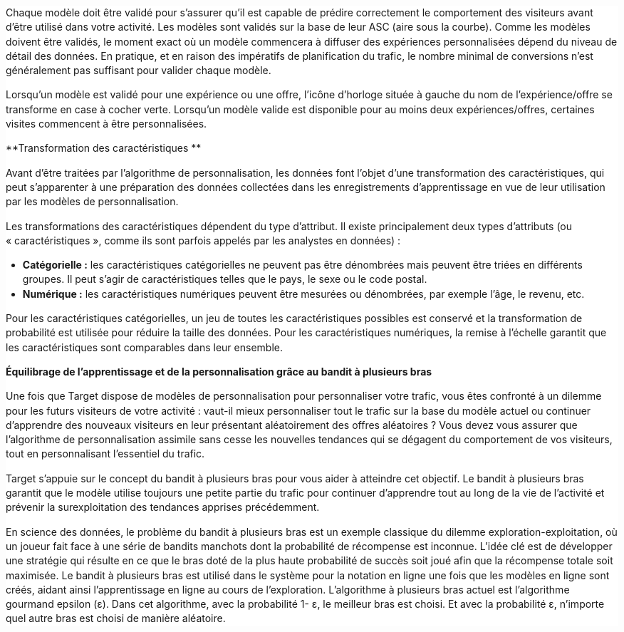 Chaque modèle doit être validé pour s’assurer qu’il est capable de prédire correctement le comportement des visiteurs avant d’être utilisé dans votre activité. Les modèles sont validés sur la base de leur ASC (aire sous la courbe). Comme les modèles doivent être validés, le moment exact où un modèle commencera à diffuser des expériences personnalisées dépend du niveau de détail des données. En pratique, et en raison des impératifs de planification du trafic, le nombre minimal de conversions n’est généralement pas suffisant pour valider chaque modèle.

Lorsqu’un modèle est validé pour une expérience ou une offre, l’icône d’horloge située à gauche du nom de l’expérience/offre se transforme en case à cocher verte. Lorsqu’un modèle valide est disponible pour au moins deux expériences/offres, certaines visites commencent à être personnalisées.

**Transformation des caractéristiques **

Avant d’être traitées par l’algorithme de personnalisation, les données font l’objet d’une transformation des caractéristiques, qui peut s’apparenter à une préparation des données collectées dans les enregistrements d’apprentissage en vue de leur utilisation par les modèles de personnalisation.

Les transformations des caractéristiques dépendent du type d’attribut. Il existe principalement deux types d’attributs (ou « caractéristiques », comme ils sont parfois appelés par les analystes en données) :

* **Catégorielle :** les caractéristiques catégorielles ne peuvent pas être dénombrées mais peuvent être triées en différents groupes. Il peut s’agir de caractéristiques telles que le pays, le sexe ou le code postal.
* **Numérique :** les caractéristiques numériques peuvent être mesurées ou dénombrées, par exemple l’âge, le revenu, etc.

Pour les caractéristiques catégorielles, un jeu de toutes les caractéristiques possibles est conservé et la transformation de probabilité est utilisée pour réduire la taille des données. Pour les caractéristiques numériques, la remise à l’échelle garantit que les caractéristiques sont comparables dans leur ensemble.

**Équilibrage de l’apprentissage et de la personnalisation grâce au bandit à plusieurs bras**

Une fois que Target dispose de modèles de personnalisation pour personnaliser votre trafic, vous êtes confronté à un dilemme pour les futurs visiteurs de votre activité : vaut-il mieux personnaliser tout le trafic sur la base du modèle actuel ou continuer d’apprendre des nouveaux visiteurs en leur présentant aléatoirement des offres aléatoires ? Vous devez vous assurer que l’algorithme de personnalisation assimile sans cesse les nouvelles tendances qui se dégagent du comportement de vos visiteurs, tout en personnalisant l’essentiel du trafic.

Target s’appuie sur le concept du bandit à plusieurs bras pour vous aider à atteindre cet objectif. Le bandit à plusieurs bras garantit que le modèle utilise toujours une petite partie du trafic pour continuer d’apprendre tout au long de la vie de l’activité et prévenir la surexploitation des tendances apprises précédemment.

En science des données, le problème du bandit à plusieurs bras est un exemple classique du dilemme exploration-exploitation, où un joueur fait face à une série de bandits manchots dont la probabilité de récompense est inconnue. L’idée clé est de développer une stratégie qui résulte en ce que le bras doté de la plus haute probabilité de succès soit joué afin que la récompense totale soit maximisée. Le bandit à plusieurs bras est utilisé dans le système pour la notation en ligne une fois que les modèles en ligne sont créés, aidant ainsi l’apprentissage en ligne au cours de l’exploration. L’algorithme à plusieurs bras actuel est l’algorithme gourmand epsilon (ε). Dans cet algorithme, avec la probabilité 1- ε, le meilleur bras est choisi. Et avec la probabilité ε, n’importe quel autre bras est choisi de manière aléatoire.
